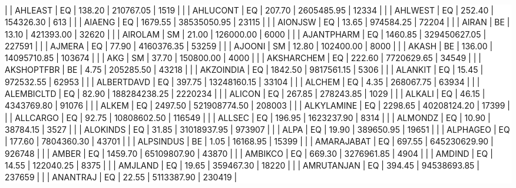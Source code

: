 |  | AHLEAST | EQ | 138.20 | 210767.05 | 1519 |
|  | AHLUCONT | EQ | 207.70 | 2605485.95 | 12334 |
|  | AHLWEST | EQ | 252.40 | 154326.30 | 613 |
|  | AIAENG | EQ | 1679.55 | 38535050.95 | 23115 |
|  | AIONJSW | EQ | 13.65 | 974584.25 | 72204 |
|  | AIRAN | BE | 13.10 | 421393.00 | 32620 |
|  | AIROLAM | SM | 21.00 | 126000.00 | 6000 |
|  | AJANTPHARM | EQ | 1460.85 | 329450627.05 | 227591 |
|  | AJMERA | EQ | 77.90 | 4160376.35 | 53259 |
|  | AJOONI | SM | 12.80 | 102400.00 | 8000 |
|  | AKASH | BE | 136.00 | 14095710.85 | 103674 |
|  | AKG | SM | 37.70 | 150800.00 | 4000 |
|  | AKSHARCHEM | EQ | 222.60 | 7720629.65 | 34549 |
|  | AKSHOPTFBR | BE | 4.75 | 205285.50 | 43218 |
|  | AKZOINDIA | EQ | 1842.50 | 9817561.15 | 5306 |
|  | ALANKIT | EQ | 15.45 | 972532.55 | 62953 |
|  | ALBERTDAVD | EQ | 397.75 | 13248160.15 | 33104 |
|  | ALCHEM | EQ | 4.35 | 268067.75 | 63934 |
|  | ALEMBICLTD | EQ | 82.90 | 188284238.25 | 2220234 |
|  | ALICON | EQ | 267.85 | 278243.85 | 1029 |
|  | ALKALI | EQ | 46.15 | 4343769.80 | 91076 |
|  | ALKEM | EQ | 2497.50 | 521908774.50 | 208003 |
|  | ALKYLAMINE | EQ | 2298.65 | 40208124.20 | 17399 |
|  | ALLCARGO | EQ | 92.75 | 10808602.50 | 116549 |
|  | ALLSEC | EQ | 196.95 | 1623237.90 | 8314 |
|  | ALMONDZ | EQ | 10.90 | 38784.15 | 3527 |
|  | ALOKINDS | EQ | 31.85 | 31018937.95 | 973907 |
|  | ALPA | EQ | 19.90 | 389650.95 | 19651 |
|  | ALPHAGEO | EQ | 177.60 | 7804360.30 | 43701 |
|  | ALPSINDUS | BE | 1.05 | 16168.95 | 15399 |
|  | AMARAJABAT | EQ | 697.55 | 645230629.90 | 926748 |
|  | AMBER | EQ | 1459.70 | 65109807.90 | 43870 |
|  | AMBIKCO | EQ | 669.30 | 3276961.85 | 4904 |
|  | AMDIND | EQ | 14.55 | 122040.25 | 8375 |
|  | AMJLAND | EQ | 19.65 | 359467.30 | 18220 |
|  | AMRUTANJAN | EQ | 394.45 | 94538693.85 | 237659 |
|  | ANANTRAJ | EQ | 22.55 | 5113387.90 | 230419 |